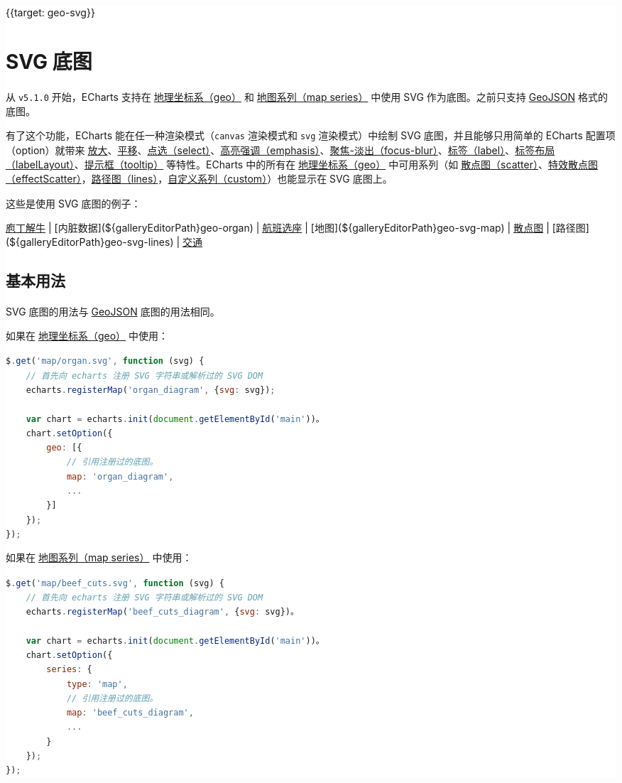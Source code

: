 {{target: geo-svg}}

# SVG 底图

从 `v5.1.0` 开始，ECharts 支持在 [地理坐标系（geo）](option.html#geo) 和 [地图系列（map series）](option.html#series-map) 中使用 SVG 作为底图。之前只支持 [GeoJSON](http://geojson.org/) 格式的底图。

有了这个功能，ECharts 能在任一种渲染模式（`canvas` 渲染模式和 `svg` 渲染模式）中绘制 SVG 底图，并且能够只用简单的 ECharts 配置项（option）就带来 [放大](option.html#geo.roam)、[平移](option.html#geo.roam)、[点选（select）](option.html#geo.select)、[高亮强调（emphasis）](option.html#geo.roam)、[聚焦-淡出（focus-blur）](option.html#geo.emphasis.focus)、[标签（label）](option.html#geo.label)、[标签布局（labelLayout）](option.html#series-map.labelLayout)、[提示框（tooltip）](option.html#geo.tooltip) 等特性。ECharts 中的所有在 [地理坐标系（geo）](option.html#geo) 中可用系列（如 [散点图（scatter）](option.html#series-scatter)、[特效散点图（effectScatter）](option.html#series-effectScatter)，[路径图（lines）](option.html#series-lines)，[自定义系列（custom）](option.html#series-custom)）也能显示在 SVG 底图上。

这些是使用 SVG 底图的例子：

[庖丁解牛](${galleryEditorPath}geo-beef-cuts) |
[内脏数据](${galleryEditorPath}geo-organ) |
[航班选座](${galleryEditorPath}geo-seatmap-flight) |
[地图](${galleryEditorPath}geo-svg-map) |
[散点图](${galleryEditorPath}geo-svg-scatter-simple) |
[路径图](${galleryEditorPath}geo-svg-lines) |
[交通](${galleryEditorPath}geo-svg-traffic)


## 基本用法

SVG 底图的用法与 [GeoJSON](http://geojson.org/) 底图的用法相同。

如果在 [地理坐标系（geo）](option.html#geo) 中使用：
```js
$.get('map/organ.svg', function (svg) {
    // 首先向 echarts 注册 SVG 字符串或解析过的 SVG DOM
    echarts.registerMap('organ_diagram', {svg: svg});

    var chart = echarts.init(document.getElementById('main'))。
    chart.setOption({
        geo: [{
            // 引用注册过的底图。
            map: 'organ_diagram',
            ...
        }]
    });
});
```

如果在 [地图系列（map series）](option.html#series-map) 中使用：
```js
$.get('map/beef_cuts.svg', function (svg) {
    // 首先向 echarts 注册 SVG 字符串或解析过的 SVG DOM
    echarts.registerMap('beef_cuts_diagram', {svg: svg})。

    var chart = echarts.init(document.getElementById('main'))。
    chart.setOption({
        series: {
            type: 'map',
            // 引用注册过的底图。
            map: 'beef_cuts_diagram',
            ...
        }
    });
});
```
